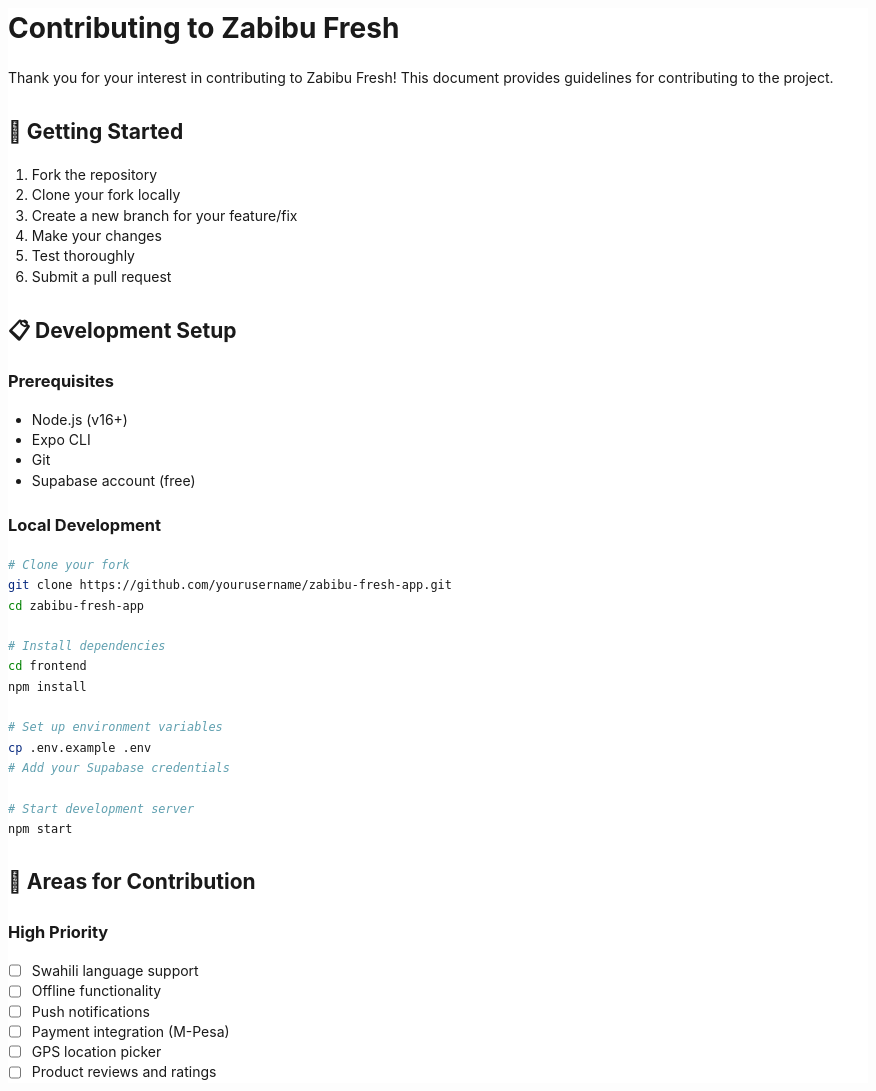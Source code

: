 # Contributing to Zabibu Fresh

Thank you for your interest in contributing to Zabibu Fresh! This document provides guidelines for contributing to the project.

## 🚀 Getting Started

1. Fork the repository
2. Clone your fork locally
3. Create a new branch for your feature/fix
4. Make your changes
5. Test thoroughly
6. Submit a pull request

## 📋 Development Setup

### Prerequisites
- Node.js (v16+)
- Expo CLI
- Git
- Supabase account (free)

### Local Development
```bash
# Clone your fork
git clone https://github.com/yourusername/zabibu-fresh-app.git
cd zabibu-fresh-app

# Install dependencies
cd frontend
npm install

# Set up environment variables
cp .env.example .env
# Add your Supabase credentials

# Start development server
npm start
```

## 🎯 Areas for Contribution

### High Priority
- [ ] Swahili language support
- [ ] Offline functionality
- [ ] Push notifications
- [ ] Payment integration (M-Pesa)
- [ ] GPS location picker
- [ ] Product reviews and ratings
